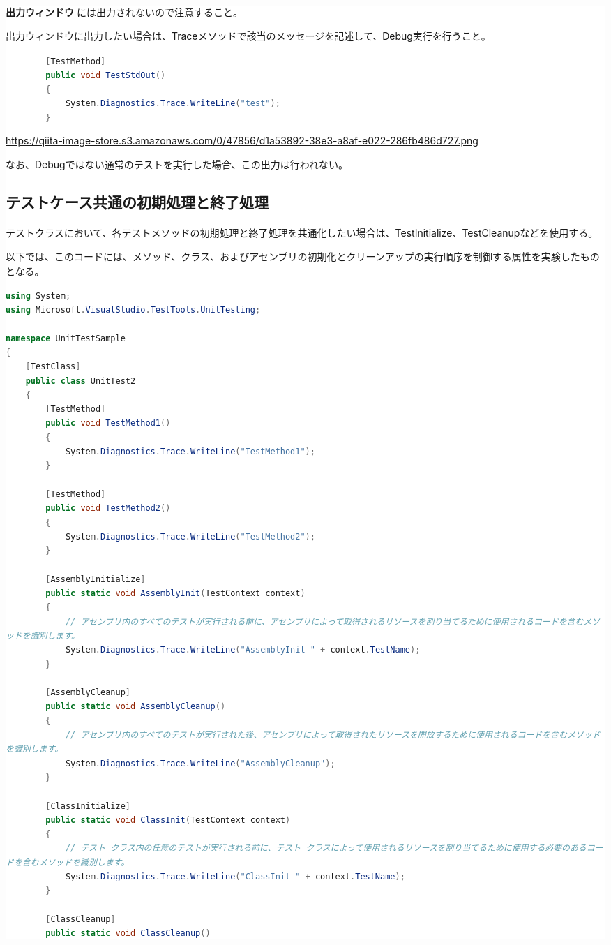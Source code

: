  **出力ウィンドウ** には出力されないので注意すること。  
  
出力ウィンドウに出力したい場合は、Traceメソッドで該当のメッセージを記述して、Debug実行を行うこと。  
  
  
```csharp
        [TestMethod]
        public void TestStdOut()
        {
            System.Diagnostics.Trace.WriteLine("test");
        }
```  
  
https://qiita-image-store.s3.amazonaws.com/0/47856/d1a53892-38e3-a8af-e022-286fb486d727.png  
  
  
なお、Debugではない通常のテストを実行した場合、この出力は行われない。  
  
## テストケース共通の初期処理と終了処理  
テストクラスにおいて、各テストメソッドの初期処理と終了処理を共通化したい場合は、TestInitialize、TestCleanupなどを使用する。  
  
以下では、このコードには、メソッド、クラス、およびアセンブリの初期化とクリーンアップの実行順序を制御する属性を実験したものとなる。  
  
```csharp
using System;
using Microsoft.VisualStudio.TestTools.UnitTesting;

namespace UnitTestSample
{
    [TestClass]
    public class UnitTest2
    {
        [TestMethod]
        public void TestMethod1()
        {
            System.Diagnostics.Trace.WriteLine("TestMethod1");
        }

        [TestMethod]
        public void TestMethod2()
        {
            System.Diagnostics.Trace.WriteLine("TestMethod2");
        }

        [AssemblyInitialize]
        public static void AssemblyInit(TestContext context)
        {
            // アセンブリ内のすべてのテストが実行される前に、アセンブリによって取得されるリソースを割り当てるために使用されるコードを含むメソッドを識別します。 
            System.Diagnostics.Trace.WriteLine("AssemblyInit " + context.TestName);
        }

        [AssemblyCleanup]
        public static void AssemblyCleanup()
        {
            // アセンブリ内のすべてのテストが実行された後、アセンブリによって取得されたリソースを開放するために使用されるコードを含むメソッドを識別します。
            System.Diagnostics.Trace.WriteLine("AssemblyCleanup");
        }

        [ClassInitialize]
        public static void ClassInit(TestContext context)
        {
            // テスト クラス内の任意のテストが実行される前に、テスト クラスによって使用されるリソースを割り当てるために使用する必要のあるコードを含むメソッドを識別します。 
            System.Diagnostics.Trace.WriteLine("ClassInit " + context.TestName);
        }

        [ClassCleanup]
        public static void ClassCleanup()
```